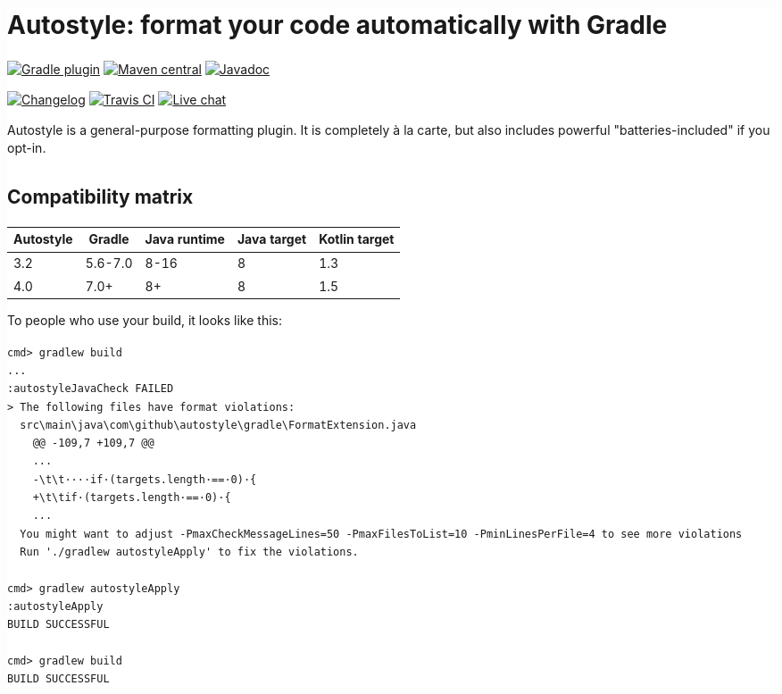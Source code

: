 # Autostyle: format your code automatically with Gradle


[![Gradle plugin](https://img.shields.io/badge/plugins.gradle.org-com.github.autostyle-blue.svg)](https://plugins.gradle.org/plugin/com.github.autostyle)
[![Maven central](https://img.shields.io/badge/mavencentral-com.github.autostyle.gradle%3Aautostyle-blue.svg)](https://search.maven.org/#search%7Cgav%7C1%7Cg%3A%22com.github.autostyle%22%20AND%20a%3A%22autostyle-plugin-gradle%22)
[![Javadoc](https://img.shields.io/badge/javadoc-3.1-blue.svg)](https://autostyle.github.io/autostyle/javadoc/autostyle-plugin-gradle/3.1/)

[![Changelog](https://img.shields.io/badge/changelog-3.1-brightgreen.svg)](CHANGES.md)
[![Travis CI](https://travis-ci.org/autostyle/autostyle.svg?branch=master)](https://travis-ci.org/autostyle/autostyle)
[![Live chat](https://img.shields.io/badge/gitter-chat-brightgreen.svg)](https://gitter.im/autostyle/autostyle)




Autostyle is a general-purpose formatting plugin.  It is completely à la carte, but also includes powerful "batteries-included" if you opt-in.

## Compatibility matrix

| Autostyle | Gradle  | Java runtime | Java target | Kotlin target |
|-----------|---------|--------------|-------------|---------------|
| 3.2       | 5.6-7.0 | 8-16         | 8           | 1.3           |
| 4.0       | 7.0+    | 8+           | 8           | 1.5           |

To people who use your build, it looks like this:

```
cmd> gradlew build
...
:autostyleJavaCheck FAILED
> The following files have format violations:
  src\main\java\com\github\autostyle\gradle\FormatExtension.java
    @@ -109,7 +109,7 @@
    ...
    -\t\t····if·(targets.length·==·0)·{
    +\t\tif·(targets.length·==·0)·{
    ...
  You might want to adjust -PmaxCheckMessageLines=50 -PmaxFilesToList=10 -PminLinesPerFile=4 to see more violations
  Run './gradlew autostyleApply' to fix the violations.

cmd> gradlew autostyleApply
:autostyleApply
BUILD SUCCESSFUL

cmd> gradlew build
BUILD SUCCESSFUL
```
